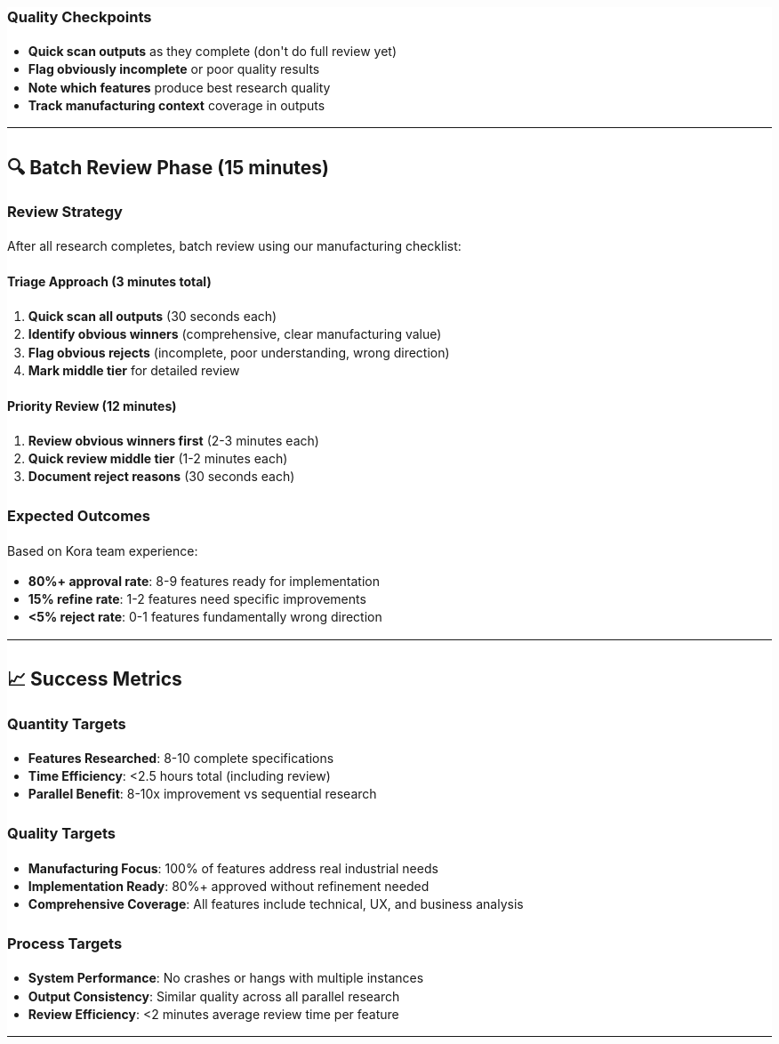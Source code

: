 ### Quality Checkpoints
- **Quick scan outputs** as they complete (don't do full review yet)
- **Flag obviously incomplete** or poor quality results
- **Note which features** produce best research quality
- **Track manufacturing context** coverage in outputs

---

## 🔍 Batch Review Phase (15 minutes)

### Review Strategy
After all research completes, batch review using our manufacturing checklist:

#### Triage Approach (3 minutes total)
1. **Quick scan all outputs** (30 seconds each)
2. **Identify obvious winners** (comprehensive, clear manufacturing value)
3. **Flag obvious rejects** (incomplete, poor understanding, wrong direction)
4. **Mark middle tier** for detailed review

#### Priority Review (12 minutes)
1. **Review obvious winners first** (2-3 minutes each)
2. **Quick review middle tier** (1-2 minutes each)  
3. **Document reject reasons** (30 seconds each)

### Expected Outcomes
Based on Kora team experience:
- **80%+ approval rate**: 8-9 features ready for implementation
- **15% refine rate**: 1-2 features need specific improvements
- **<5% reject rate**: 0-1 features fundamentally wrong direction

---

## 📈 Success Metrics

### Quantity Targets
- **Features Researched**: 8-10 complete specifications
- **Time Efficiency**: <2.5 hours total (including review)
- **Parallel Benefit**: 8-10x improvement vs sequential research

### Quality Targets  
- **Manufacturing Focus**: 100% of features address real industrial needs
- **Implementation Ready**: 80%+ approved without refinement needed
- **Comprehensive Coverage**: All features include technical, UX, and business analysis

### Process Targets
- **System Performance**: No crashes or hangs with multiple instances
- **Output Consistency**: Similar quality across all parallel research
- **Review Efficiency**: <2 minutes average review time per feature

---